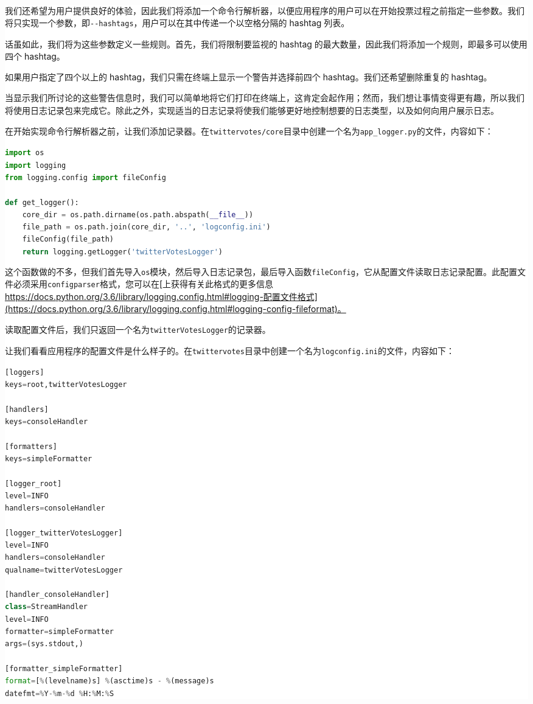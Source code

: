 我们还希望为用户提供良好的体验，因此我们将添加一个命令行解析器，以便应用程序的用户可以在开始投票过程之前指定一些参数。我们将只实现一个参数，即`--hashtags`，用户可以在其中传递一个以空格分隔的 hashtag 列表。

话虽如此，我们将为这些参数定义一些规则。首先，我们将限制要监视的 hashtag 的最大数量，因此我们将添加一个规则，即最多可以使用四个 hashtag。

如果用户指定了四个以上的 hashtag，我们只需在终端上显示一个警告并选择前四个 hashtag。我们还希望删除重复的 hashtag。

当显示我们所讨论的这些警告信息时，我们可以简单地将它们打印在终端上，这肯定会起作用；然而，我们想让事情变得更有趣，所以我们将使用日志记录包来完成它。除此之外，实现适当的日志记录将使我们能够更好地控制想要的日志类型，以及如何向用户展示日志。

在开始实现命令行解析器之前，让我们添加记录器。在`twittervotes/core`目录中创建一个名为`app_logger.py`的文件，内容如下：

```py
import os
import logging
from logging.config import fileConfig

def get_logger():
    core_dir = os.path.dirname(os.path.abspath(__file__))
    file_path = os.path.join(core_dir, '..', 'logconfig.ini')
    fileConfig(file_path)
    return logging.getLogger('twitterVotesLogger')
```

这个函数做的不多，但我们首先导入`os`模块，然后导入日志记录包，最后导入函数`fileConfig`，它从配置文件读取日志记录配置。此配置文件必须采用`configparser`格式，您可以在[上获得有关此格式的更多信息 https://docs.python.org/3.6/library/logging.config.html#logging-配置文件格式](https://docs.python.org/3.6/library/logging.config.html#logging-config-fileformat)。

读取配置文件后，我们只返回一个名为`twitterVotesLogger`的记录器。

让我们看看应用程序的配置文件是什么样子的。在`twittervotes`目录中创建一个名为`logconfig.ini`的文件，内容如下：

```py
[loggers]
keys=root,twitterVotesLogger

[handlers]
keys=consoleHandler

[formatters]
keys=simpleFormatter

[logger_root]
level=INFO
handlers=consoleHandler

[logger_twitterVotesLogger]
level=INFO
handlers=consoleHandler
qualname=twitterVotesLogger

[handler_consoleHandler]
class=StreamHandler
level=INFO
formatter=simpleFormatter
args=(sys.stdout,)

[formatter_simpleFormatter]
format=[%(levelname)s] %(asctime)s - %(message)s
datefmt=%Y-%m-%d %H:%M:%S
```
